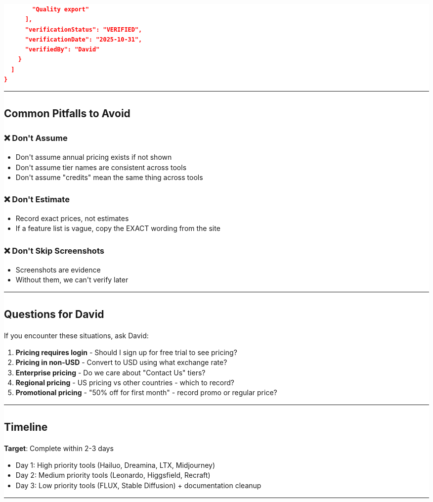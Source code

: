 ```json
        "Quality export"
      ],
      "verificationStatus": "VERIFIED",
      "verificationDate": "2025-10-31",
      "verifiedBy": "David"
    }
  ]
}
```

---

## Common Pitfalls to Avoid

### ❌ Don't Assume
- Don't assume annual pricing exists if not shown
- Don't assume tier names are consistent across tools
- Don't assume "credits" mean the same thing across tools

### ❌ Don't Estimate
- Record exact prices, not estimates
- If a feature list is vague, copy the EXACT wording from the site

### ❌ Don't Skip Screenshots
- Screenshots are evidence
- Without them, we can't verify later

---

## Questions for David

If you encounter these situations, ask David:

1. **Pricing requires login** - Should I sign up for free trial to see pricing?
2. **Pricing in non-USD** - Convert to USD using what exchange rate?
3. **Enterprise pricing** - Do we care about "Contact Us" tiers?
4. **Regional pricing** - US pricing vs other countries - which to record?
5. **Promotional pricing** - "50% off for first month" - record promo or regular price?

---

## Timeline

**Target**: Complete within 2-3 days

- Day 1: High priority tools (Hailuo, Dreamina, LTX, Midjourney)
- Day 2: Medium priority tools (Leonardo, Higgsfield, Recraft)
- Day 3: Low priority tools (FLUX, Stable Diffusion) + documentation cleanup

---
